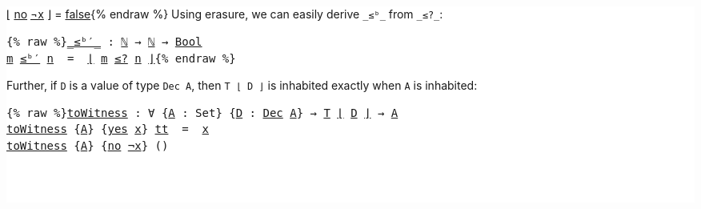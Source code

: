 <a id="12623" href="{% endraw %}{{ site.baseurl }}{% link out/plfa/Decidable.md %}{% raw %}#12571" class="Function Operator">⌊</a> <a id="12625" href="{% endraw %}{{ site.baseurl }}{% link out/plfa/Decidable.md %}{% raw %}#7473" class="InductiveConstructor">no</a> <a id="12628" href="{% endraw %}{{ site.baseurl }}{% link out/plfa/Decidable.md %}{% raw %}#12628" class="Bound">¬x</a> <a id="12631" href="{% endraw %}{{ site.baseurl }}{% link out/plfa/Decidable.md %}{% raw %}#12571" class="Function Operator">⌋</a>  <a id="12634" class="Symbol">=</a>  <a id="12637" href="{% endraw %}{{ site.baseurl }}{% link out/plfa/Decidable.md %}{% raw %}#2073" class="InductiveConstructor">false</a>{% endraw %}</pre>
Using erasure, we can easily derive `_≤ᵇ_` from `_≤?_`:
<pre class="Agda">{% raw %}<a id="_≤ᵇ′_"></a><a id="12723" href="{% endraw %}{{ site.baseurl }}{% link out/plfa/Decidable.md %}{% raw %}#12723" class="Function Operator">_≤ᵇ′_</a> <a id="12729" class="Symbol">:</a> <a id="12731" href="https://agda.github.io/agda-stdlib/v0.17/Agda.Builtin.Nat.html#97" class="Datatype">ℕ</a> <a id="12733" class="Symbol">→</a> <a id="12735" href="https://agda.github.io/agda-stdlib/v0.17/Agda.Builtin.Nat.html#97" class="Datatype">ℕ</a> <a id="12737" class="Symbol">→</a> <a id="12739" href="{% endraw %}{{ site.baseurl }}{% link out/plfa/Decidable.md %}{% raw %}#2039" class="Datatype">Bool</a>
<a id="12744" href="{% endraw %}{{ site.baseurl }}{% link out/plfa/Decidable.md %}{% raw %}#12744" class="Bound">m</a> <a id="12746" href="{% endraw %}{{ site.baseurl }}{% link out/plfa/Decidable.md %}{% raw %}#12723" class="Function Operator">≤ᵇ′</a> <a id="12750" href="{% endraw %}{{ site.baseurl }}{% link out/plfa/Decidable.md %}{% raw %}#12750" class="Bound">n</a>  <a id="12753" class="Symbol">=</a>  <a id="12756" href="{% endraw %}{{ site.baseurl }}{% link out/plfa/Decidable.md %}{% raw %}#12571" class="Function Operator">⌊</a> <a id="12758" href="{% endraw %}{{ site.baseurl }}{% link out/plfa/Decidable.md %}{% raw %}#12744" class="Bound">m</a> <a id="12760" href="{% endraw %}{{ site.baseurl }}{% link out/plfa/Decidable.md %}{% raw %}#8755" class="Function Operator">≤?</a> <a id="12763" href="{% endraw %}{{ site.baseurl }}{% link out/plfa/Decidable.md %}{% raw %}#12750" class="Bound">n</a> <a id="12765" href="{% endraw %}{{ site.baseurl }}{% link out/plfa/Decidable.md %}{% raw %}#12571" class="Function Operator">⌋</a>{% endraw %}</pre>

Further, if `D` is a value of type `Dec A`, then `T ⌊ D ⌋` is
inhabited exactly when `A` is inhabited:
<pre class="Agda">{% raw %}<a id="toWitness"></a><a id="12895" href="{% endraw %}{{ site.baseurl }}{% link out/plfa/Decidable.md %}{% raw %}#12895" class="Function">toWitness</a> <a id="12905" class="Symbol">:</a> <a id="12907" class="Symbol">∀</a> <a id="12909" class="Symbol">{</a><a id="12910" href="{% endraw %}{{ site.baseurl }}{% link out/plfa/Decidable.md %}{% raw %}#12910" class="Bound">A</a> <a id="12912" class="Symbol">:</a> <a id="12914" class="PrimitiveType">Set</a><a id="12917" class="Symbol">}</a> <a id="12919" class="Symbol">{</a><a id="12920" href="{% endraw %}{{ site.baseurl }}{% link out/plfa/Decidable.md %}{% raw %}#12920" class="Bound">D</a> <a id="12922" class="Symbol">:</a> <a id="12924" href="{% endraw %}{{ site.baseurl }}{% link out/plfa/Decidable.md %}{% raw %}#7425" class="Datatype">Dec</a> <a id="12928" href="{% endraw %}{{ site.baseurl }}{% link out/plfa/Decidable.md %}{% raw %}#12910" class="Bound">A</a><a id="12929" class="Symbol">}</a> <a id="12931" class="Symbol">→</a> <a id="12933" href="{% endraw %}{{ site.baseurl }}{% link out/plfa/Decidable.md %}{% raw %}#3573" class="Function">T</a> <a id="12935" href="{% endraw %}{{ site.baseurl }}{% link out/plfa/Decidable.md %}{% raw %}#12571" class="Function Operator">⌊</a> <a id="12937" href="{% endraw %}{{ site.baseurl }}{% link out/plfa/Decidable.md %}{% raw %}#12920" class="Bound">D</a> <a id="12939" href="{% endraw %}{{ site.baseurl }}{% link out/plfa/Decidable.md %}{% raw %}#12571" class="Function Operator">⌋</a> <a id="12941" class="Symbol">→</a> <a id="12943" href="{% endraw %}{{ site.baseurl }}{% link out/plfa/Decidable.md %}{% raw %}#12910" class="Bound">A</a>
<a id="12945" href="{% endraw %}{{ site.baseurl }}{% link out/plfa/Decidable.md %}{% raw %}#12895" class="Function">toWitness</a> <a id="12955" class="Symbol">{</a><a id="12956" href="{% endraw %}{{ site.baseurl }}{% link out/plfa/Decidable.md %}{% raw %}#12956" class="Bound">A</a><a id="12957" class="Symbol">}</a> <a id="12959" class="Symbol">{</a><a id="12960" href="{% endraw %}{{ site.baseurl }}{% link out/plfa/Decidable.md %}{% raw %}#7453" class="InductiveConstructor">yes</a> <a id="12964" href="{% endraw %}{{ site.baseurl }}{% link out/plfa/Decidable.md %}{% raw %}#12964" class="Bound">x</a><a id="12965" class="Symbol">}</a> <a id="12967" href="https://agda.github.io/agda-stdlib/v0.17/Agda.Builtin.Unit.html#106" class="InductiveConstructor">tt</a>  <a id="12971" class="Symbol">=</a>  <a id="12974" href="{% endraw %}{{ site.baseurl }}{% link out/plfa/Decidable.md %}{% raw %}#12964" class="Bound">x</a>
<a id="12976" href="{% endraw %}{{ site.baseurl }}{% link out/plfa/Decidable.md %}{% raw %}#12895" class="Function">toWitness</a> <a id="12986" class="Symbol">{</a><a id="12987" href="{% endraw %}{{ site.baseurl }}{% link out/plfa/Decidable.md %}{% raw %}#12987" class="Bound">A</a><a id="12988" class="Symbol">}</a> <a id="12990" class="Symbol">{</a><a id="12991" href="{% endraw %}{{ site.baseurl }}{% link out/plfa/Decidable.md %}{% raw %}#7473" class="InductiveConstructor">no</a> <a id="12994" href="{% endraw %}{{ site.baseurl }}{% link out/plfa/Decidable.md %}{% raw %}#12994" class="Bound">¬x</a><a id="12996" class="Symbol">}</a> <a id="12998" class="Symbol">()</a>